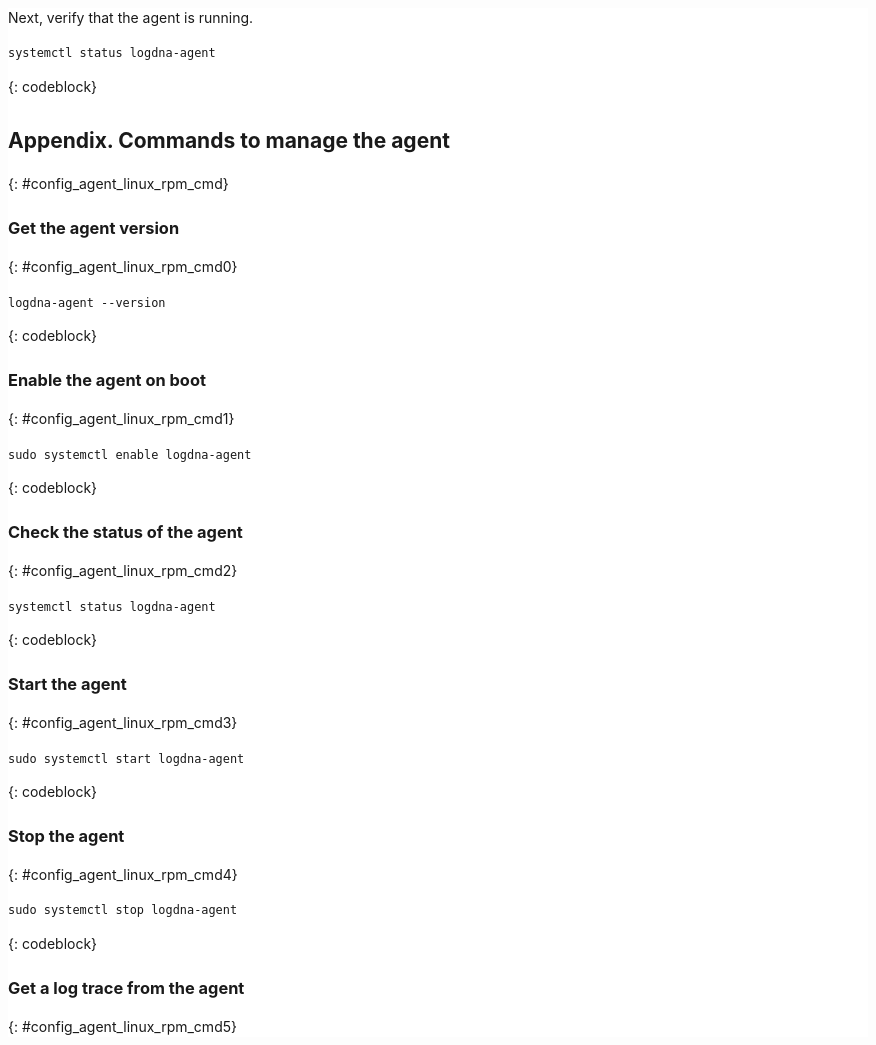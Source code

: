 Next, verify that the agent is running.

```text
systemctl status logdna-agent
```
{: codeblock}




## Appendix. Commands to manage the agent
{: #config_agent_linux_rpm_cmd}


### Get the agent version
{: #config_agent_linux_rpm_cmd0}

```text
logdna-agent --version
```
{: codeblock}

### Enable the agent on boot
{: #config_agent_linux_rpm_cmd1}

```text
sudo systemctl enable logdna-agent
```
{: codeblock}

### Check the status of the agent
{: #config_agent_linux_rpm_cmd2}

```text
systemctl status logdna-agent
```
{: codeblock}


### Start the agent
{: #config_agent_linux_rpm_cmd3}

```text
sudo systemctl start logdna-agent
```
{: codeblock}



### Stop the agent
{: #config_agent_linux_rpm_cmd4}

```text
sudo systemctl stop logdna-agent
```
{: codeblock}

### Get a log trace from the agent
{: #config_agent_linux_rpm_cmd5}
